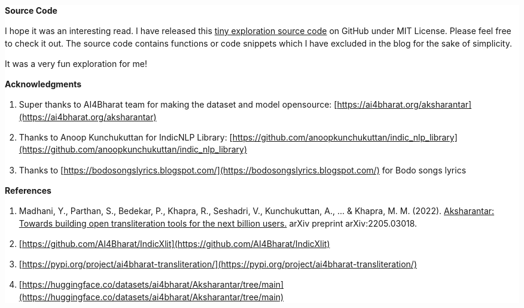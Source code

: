 **Source Code**

I hope it was an interesting read. I have released this [tiny exploration source code](https://github.com/maharajbrahma/bodo-lyrics-transliteration) on GitHub under MIT License. Please feel free to check it out. The source code contains functions or code snippets which I have excluded in the blog for the sake of simplicity.


It was a very fun exploration for me!

**Acknowledgments**

1. Super thanks to AI4Bharat team for making the dataset and model opensource: [https://ai4bharat.org/aksharantar](https://ai4bharat.org/aksharantar)

2. Thanks to Anoop Kunchukuttan for IndicNLP Library: [https://github.com/anoopkunchukuttan/indic_nlp_library](https://github.com/anoopkunchukuttan/indic_nlp_library)

3. Thanks to [https://bodosongslyrics.blogspot.com/](https://bodosongslyrics.blogspot.com/) for Bodo songs lyrics

**References**

1. Madhani, Y., Parthan, S., Bedekar, P., Khapra, R., Seshadri, V., Kunchukuttan, A., ... & Khapra, M. M. (2022). [Aksharantar: Towards building open transliteration tools for the next billion users.](https://arxiv.org/abs/2205.03018) arXiv preprint arXiv:2205.03018.

2. [https://github.com/AI4Bharat/IndicXlit](https://github.com/AI4Bharat/IndicXlit)

3. [https://pypi.org/project/ai4bharat-transliteration/](https://pypi.org/project/ai4bharat-transliteration/)

4. [https://huggingface.co/datasets/ai4bharat/Aksharantar/tree/main](https://huggingface.co/datasets/ai4bharat/Aksharantar/tree/main)